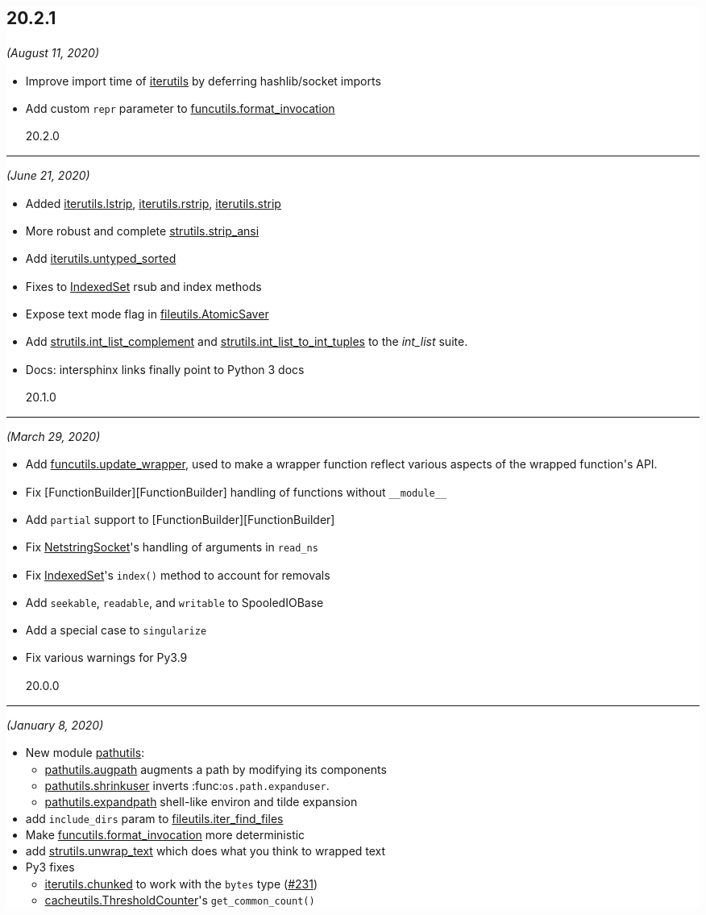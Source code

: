 [jsonutils.reverse_iter_lines]: http://boltons.readthedocs.org/en/latest/jsonutils.html#boltons.jsonutils.reverse_iter_lines
[funcutils.noop]: https://boltons.readthedocs.io/en/latest/funcutils.html#boltons.funcutils.noop
[i271]: https://github.com/mahmoud/boltons/issues/271

## 20.2.1

_(August 11, 2020)_

- Improve import time of [iterutils][iterutils] by deferring hashlib/socket imports
- Add custom `repr` parameter to [funcutils.format_invocation][funcutils.format_invocation]

  20.2.0

---

_(June 21, 2020)_

- Added [iterutils.lstrip][iterutils.lstrip], [iterutils.rstrip][iterutils.rstrip], [iterutils.strip][iterutils.strip]
- More robust and complete [strutils.strip_ansi][strutils.strip_ansi]
- Add [iterutils.untyped_sorted][iterutils.untyped_sorted]
- Fixes to [IndexedSet][IndexedSet] rsub and index methods
- Expose text mode flag in [fileutils.AtomicSaver][fileutils.AtomicSaver]
- Add [strutils.int_list_complement][strutils.int_list_complement] and [strutils.int_list_to_int_tuples][strutils.int_list_to_int_tuples] to the _int_list_ suite.
- Docs: intersphinx links finally point to Python 3 docs

  20.1.0

---

_(March 29, 2020)_

- Add [funcutils.update_wrapper][funcutils.update_wrapper], used to
  make a wrapper function reflect various aspects of the wrapped
  function's API.
- Fix [FunctionBuilder][FunctionBuilder] handling of functions without `__module__`
- Add `partial` support to [FunctionBuilder][FunctionBuilder]
- Fix [NetstringSocket][socketutils.NetstringSocket]'s handling of arguments in `read_ns`
- Fix [IndexedSet][IndexedSet]'s `index()` method to account for removals
- Add `seekable`, `readable`, and `writable` to SpooledIOBase
- Add a special case to `singularize`
- Fix various warnings for Py3.9

  20.0.0

---

_(January 8, 2020)_

- New module [pathutils][pathutils]:
  - [pathutils.augpath][pathutils.augpath] augments a path by modifying its components
  - [pathutils.shrinkuser][pathutils.shrinkuser] inverts :func:`os.path.expanduser`.
  - [pathutils.expandpath][pathutils.expandpath] shell-like environ and tilde expansion
- add `include_dirs` param to [fileutils.iter_find_files][fileutils.iter_find_files]
- Make [funcutils.format_invocation][funcutils.format_invocation] more deterministic
- add [strutils.unwrap_text][strutils.unwrap_text] which does what you think to wrapped text
- Py3 fixes
  - [iterutils.chunked][iterutils.chunked] to work with the `bytes` type ([#231][i231])
  - [cacheutils.ThresholdCounter][cacheutils.ThresholdCounter]'s `get_common_count()`


[i339]: https://github.com/mahmoud/boltons/issues/339
[i361]: https://github.com/mahmoud/boltons/issues/361
[i350]: https://github.com/mahmoud/boltons/issues/350
[i348]: https://github.com/mahmoud/boltons/issues/348
[i341]: https://github.com/mahmoud/boltons/issues/341
[i337]: https://github.com/mahmoud/boltons/issues/337
[i336]: https://github.com/mahmoud/boltons/issues/336
[cacheutils.LRU]: http://boltons.readthedocs.org/en/latest/cacheutils.html#boltons.cacheutils.LRU
[iterutils.windowed]: http://boltons.readthedocs.org/en/latest/iterutils.html#boltons.iterutils.windowed
[iterutils.pairwise]: http://boltons.readthedocs.org/en/latest/iterutils.html#boltons.iterutils.pairwise
[i231]: https://github.com/mahmoud/boltons/issues/231
[pathutils]: https://boltons.readthedocs.io/en/latest/pathutils.html
[pathutils.augpath]: https://boltons.readthedocs.io/en/latest/pathutils.html#boltons.pathutils.augpath
[pathutils.augpath]: https://boltons.readthedocs.io/en/latest/pathutils.html#boltons.pathutils.augpath
[pathutils.shrinkuser]: https://boltons.readthedocs.io/en/latest/pathutils.html#boltons.pathutils.shrinkuser
[pathutils.expandpath]: https://boltons.readthedocs.io/en/latest/pathutils.html#boltons.pathutils.expandpath
[strutils.unwrap_text]: https://boltons.readthedocs.io/en/latest/strutils.html#boltons.strutils.unwrap_text
[funcutils.format_invocation]: https://boltons.readthedocs.io/en/latest/funcutils.html#boltons.funcutils.format_invocation
[funcutils.format_exp_repr]: https://boltons.readthedocs.io/en/latest/funcutils.html#boltons.funcutils.format_exp_repr
[funcutils.format_nonexp_repr]: https://boltons.readthedocs.io/en/latest/funcutils.html#boltons.funcutils.format_nonexp_repr
[OrderedMultiDict.sorted]: http://boltons.readthedocs.org/en/latest/dictutils.html#boltons.dictutils.OrderedMultiDict.sorted
[i204]: https://github.com/mahmoud/boltons/issues/204
[i133]: https://github.com/mahmoud/boltons/issues/133
[i134]: https://github.com/mahmoud/boltons/issues/134
[i203]: https://github.com/mahmoud/boltons/issues/203
[i105]: https://github.com/mahmoud/boltons/issues/105
[i118]: https://github.com/mahmoud/boltons/issues/118
[i155]: https://github.com/mahmoud/boltons/issues/155
[i157]: https://github.com/mahmoud/boltons/issues/157
[i161]: https://github.com/mahmoud/boltons/issues/161
[i165]: https://github.com/mahmoud/boltons/issues/165
[i179]: https://github.com/mahmoud/boltons/issues/179
[i194]: https://github.com/mahmoud/boltons/issues/194
[i195]: https://github.com/mahmoud/boltons/issues/195
[i196]: https://github.com/mahmoud/boltons/issues/196
[i201]: https://github.com/mahmoud/boltons/issues/201
[OrderedMultiDict.sortedvalues]: http://boltons.readthedocs.org/en/latest/dictutils.html#boltons.dictutils.OrderedMultiDict.sortedvalues
[os.replace]: https://docs.python.org/3/library/os.html#os.replace
[functools.total_ordering]: https://docs.python.org/2/library/functools.html#functools.total_ordering
[StringIO]: https://docs.python.org/2/library/stringio.html
[zscore]: https://en.wikipedia.org/wiki/Standard_score
[cacheutils]: http://boltons.readthedocs.org/en/latest/cacheutils.html
[cacheutils.LRI]: http://boltons.readthedocs.org/en/latest/cacheutils.html#boltons.cacheutils.LRI
[cacheutils.LRU]: http://boltons.readthedocs.org/en/latest/cacheutils.html#boltons.cacheutils.LRU
[cacheutils.ThresholdCounter]: http://boltons.readthedocs.org/en/latest/cacheutils.html#boltons.cacheutils.ThresholdCounter
[cacheutils.cached]: http://boltons.readthedocs.org/en/latest/cacheutils.html#boltons.cacheutils.cached
[cacheutils.cachedmethod]: http://boltons.readthedocs.org/en/latest/cacheutils.html#boltons.cacheutils.cachedmethod
[cacheutils.cachedproperty]: http://boltons.readthedocs.org/en/latest/cacheutils.html#boltons.cacheutils.cachedproperty
[debugutils.pdb_on_signal]: http://boltons.readthedocs.org/en/latest/debugutils.html#boltons.debugutils.pdb_on_signal
[dictutils]: http://boltons.readthedocs.org/en/latest/dictutils.html
[dictutils.OMD]: http://boltons.readthedocs.org/en/latest/dictutils.html#boltons.dictutils.OMD
[dictutils.OMD.pop]: http://boltons.readthedocs.org/en/latest/dictutils.html#boltons.dictutils.OrderedMultiDict.pop
[dictutils.OMD.popall]: http://boltons.readthedocs.org/en/latest/dictutils.html#boltons.dictutils.OrderedMultiDict.popall
[dictutils.OMD.setdefault]: http://boltons.readthedocs.org/en/latest/dictutils.html#boltons.dictutils.OrderedMultiDict.setdefault
[dictutils.OrderedMultiDict]: http://boltons.readthedocs.org/en/latest/dictutils.html#boltons.dictutils.OrderedMultiDict
[dictutils.OrderedMultiDict.get_inverted]: http://boltons.readthedocs.org/en/latest/dictutils.html#boltons.dictutils.OrderedMultiDict.get_inverted
[dictutils.OneToOne]: http://boltons.readthedocs.org/en/latest/dictutils.html#boltons.dictutils.OneToOne
[dictutils.ManyToMany]: http://boltons.readthedocs.org/en/latest/dictutils.html#boltons.dictutils.ManyToMany
[dictutils.FrozenDict]: http://boltons.readthedocs.org/en/latest/dictutils.html#boltons.dictutils.FrozenDict
[dictutils.subdict]: http://boltons.readthedocs.org/en/latest/dictutils.html#boltons.dictutils.subdict
[ecoutils]: http://boltons.readthedocs.org/en/latest/ecoutils.html
[excutils.ParsedException]: http://boltons.readthedocs.org/en/latest/excutils.html#boltons.excutils.ParsedException
[fileutils]: http://boltons.readthedocs.org/en/latest/fileutils.html
[fileutils.replace]: http://boltons.readthedocs.org/en/latest/fileutils.html#boltons.fileutils.replace
[fileutils.atomic_rename]: http://boltons.readthedocs.org/en/latest/fileutils.html#boltons.fileutils.atomic_rename
[fileutils.atomic_save]: http://boltons.readthedocs.org/en/latest/fileutils.html#boltons.fileutils.atomic_save
[fileutils.AtomicSaver]: http://boltons.readthedocs.org/en/latest/fileutils.html#boltons.fileutils.AtomicSaver
[fileutils.FilePerms]: http://boltons.readthedocs.org/en/latest/fileutils.html#boltons.fileutils.FilePerms
[fileutils.iter_find_files]: http://boltons.readthedocs.org/en/latest/fileutils.html#boltons.fileutils.iter_find_files
[fileutils.mkdir_p]: http://boltons.readthedocs.org/en/latest/fileutils.html#boltons.fileutils.mkdir_p
[fileutils.DummyFile]: http://boltons.readthedocs.org/en/latest/fileutils.html#boltons.fileutils.DummyFile
[formatutils]: http://boltons.readthedocs.org/en/latest/formatutils.html
[formatutils.DeferredValue]: http://boltons.readthedocs.org/en/latest/formatutils.html#boltons.fileutils.DeferredValue
[funcutils.FunctionBuilder]: http://boltons.readthedocs.org/en/latest/funcutils.html#boltons.funcutils.FunctionBuilder
[funcutils.FunctionBuilder.remove_arg]: https://boltons.readthedocs.io/en/latest/funcutils.html#boltons.funcutils.FunctionBuilder.remove_arg
[funcutils.FunctionBuilder.add_arg]: https://boltons.readthedocs.io/en/latest/funcutils.html#boltons.funcutils.FunctionBuilder.add_arg
[funcutils.partial_ordering]: http://boltons.readthedocs.org/en/latest/funcutils.html#boltons.funcutils.partial_ordering
[funcutils.total_ordering]: http://boltons.readthedocs.org/en/latest/funcutils.html#boltons.funcutils.total_ordering
[funcutils.update_wrapper]: http://boltons.readthedocs.org/en/latest/funcutils.html#boltons.funcutils.update_wrapper
[funcutils.wraps]: http://boltons.readthedocs.org/en/latest/funcutils.html#boltons.funcutils.wraps
[gcutils.GCToggler]: http://boltons.readthedocs.org/en/latest/gcutils.html#boltons.gcutils.GCToggler
[gcutils.get_all]: http://boltons.readthedocs.org/en/latest/gcutils.html#boltons.gcutils.get_all
[gcutils.is_tracked]: http://boltons.readthedocs.org/en/latest/gcutils.html#boltons.gcutils.is_tracked
[i12]: https://github.com/mahmoud/boltons/issues/12
[i13]: https://github.com/mahmoud/boltons/issues/13
[i15]: https://github.com/mahmoud/boltons/issues/15
[i20]: https://github.com/mahmoud/boltons/issues/20
[i21]: https://github.com/mahmoud/boltons/issues/21
[i30]: https://github.com/mahmoud/boltons/issues/30
[i41]: https://github.com/mahmoud/boltons/issues/41
[i79]: https://github.com/mahmoud/boltons/pull/79
[i83]: https://github.com/mahmoud/boltons/issues/83
[i84]: https://github.com/mahmoud/boltons/issues/84
[i86]: https://github.com/mahmoud/boltons/issues/86
[i128]: https://github.com/mahmoud/boltons/issues/128
[i135]: https://github.com/mahmoud/boltons/issues/135
[i150]: https://github.com/mahmoud/boltons/issues/150
[i161]: https://github.com/mahmoud/boltons/issues/161
[i162]: https://github.com/mahmoud/boltons/issues/162
[i164]: https://github.com/mahmoud/boltons/issues/164
[i294]: https://github.com/mahmoud/boltons/issues/294
[i302]: https://github.com/mahmoud/boltons/issues/302
[i303]: https://github.com/mahmoud/boltons/issues/303
[i305]: https://github.com/mahmoud/boltons/issues/305
[i312]: https://github.com/mahmoud/boltons/issues/312
[i315]: https://github.com/mahmoud/boltons/issues/315
[i320]: https://github.com/mahmoud/boltons/issues/320
[i323]: https://github.com/mahmoud/boltons/issues/323
[i326]: https://github.com/mahmoud/boltons/issues/326
[i327]: https://github.com/mahmoud/boltons/issues/327
[ioutils]: http://boltons.readthedocs.org/en/latest/ioutils.html
[ioutils.MultiFileReader]: http://boltons.readthedocs.org/en/latest/ioutils.html#boltons.ioutils.MultiFileReader
[ioutils.SpooledBytesIO]: http://boltons.readthedocs.org/en/latest/ioutils.html#boltons.ioutils.SpooledBytesIO
[ioutils.SpooledStringIO]: http://boltons.readthedocs.org/en/latest/ioutils.html#boltons.ioutils.SpooledStringIO
[iterutils]: http://boltons.readthedocs.org/en/latest/iterutils.html
[iterutils.backoff]: http://boltons.readthedocs.org/en/latest/iterutils.html#boltons.iterutils.backoff
[iterutils.backoff_iter]: http://boltons.readthedocs.org/en/latest/iterutils.html#boltons.iterutils.backoff_iter
[iterutils.chunked]: http://boltons.readthedocs.org/en/latest/iterutils.html#boltons.iterutils.chunked
[iterutils.chunked_iter]: http://boltons.readthedocs.org/en/latest/iterutils.html#boltons.iterutils.chunked_iter
[iterutils.chunk_ranges]: http://boltons.readthedocs.org/en/latest/iterutils.html#boltons.iterutils.chunk_ranges
[iterutils.first]: http://boltons.readthedocs.org/en/latest/iterutils.html#boltons.iterutils.first
[iterutils.flatten]: http://boltons.readthedocs.org/en/latest/iterutils.html#boltons.iterutils.flatten
[iterutils.flatten_iter]: http://boltons.readthedocs.org/en/latest/iterutils.html#boltons.iterutils.flatten_iter
[iterutils.backoff]: http://boltons.readthedocs.org/en/latest/iterutils.html#boltons.iterutils.backoff
[iterutils.frange]: http://boltons.readthedocs.org/en/latest/iterutils.html#boltons.iterutils.frange
[iterutils.GUIDerator]: http://boltons.readthedocs.org/en/latest/iterutils.html#boltons.iterutils.GUIDerator
[iterutils.SequentialGUIDerator]: http://boltons.readthedocs.org/en/latest/iterutils.html#boltons.iterutils.SequentialGUIDerator
[iterutils.is_container]: http://boltons.readthedocs.org/en/latest/iterutils.html#boltons.iterutils.is_container
[iterutils.bucketize]: http://boltons.readthedocs.org/en/latest/iterutils.html#boltons.iterutils.bucketize
[iterutils.one]: http://boltons.readthedocs.org/en/latest/iterutils.html#boltons.iterutils.one
[iterutils.pairwise]: http://boltons.readthedocs.org/en/latest/iterutils.html#boltons.iterutils.pairwise
[iterutils.same]: http://boltons.readthedocs.org/en/latest/iterutils.html#boltons.iterutils.same
[iterutils.remap]: http://boltons.readthedocs.org/en/latest/iterutils.html#boltons.iterutils.remap
[iterutils.research]: http://boltons.readthedocs.org/en/latest/iterutils.html#boltons.iterutils.research
[iterutils.soft_sorted]: http://boltons.readthedocs.org/en/latest/iterutils.html#boltons.iterutils.soft_sorted
[iterutils.untyped_sorted]: http://boltons.readthedocs.org/en/latest/iterutils.html#boltons.iterutils.untyped_sorted
[iterutils.split]: http://boltons.readthedocs.org/en/latest/iterutils.html#boltons.iterutils.split
[iterutils.split_iter]: http://boltons.readthedocs.org/en/latest/iterutils.html#boltons.iterutils.split_iter
[iterutils.strip]: http://boltons.readthedocs.org/en/latest/iterutils.html#boltons.iterutils.strip
[iterutils.rstrip]: http://boltons.readthedocs.org/en/latest/iterutils.html#boltons.iterutils.rstrip
[iterutils.lstrip]: http://boltons.readthedocs.org/en/latest/iterutils.html#boltons.iterutils.lstrip
[iterutils.unique]: http://boltons.readthedocs.org/en/latest/iterutils.html#boltons.iterutils.unique
[iterutils.windowed_iter]: http://boltons.readthedocs.org/en/latest/iterutils.html#boltons.iterutils.windowed_iter
[iterutils.xfrange]: http://boltons.readthedocs.org/en/latest/iterutils.html#boltons.iterutils.xfrange
[jsonutils.JSONLIterator]: http://boltons.readthedocs.org/en/latest/jsonutils.html#boltons.jsonutils.JSONLIterator
[mathutils.Bits]: http://boltons.readthedocs.org/en/latest/mathutils.html#boltons.mathutils.Bits
[mathutils.ceil]: http://boltons.readthedocs.org/en/latest/mathutils.html#boltons.mathutils.ceil
[mathutils.floor]: http://boltons.readthedocs.org/en/latest/mathutils.html#boltons.mathutils.floor
[mathutils.clamp]: http://boltons.readthedocs.org/en/latest/mathutils.html#boltons.mathutils.clamp
[queueutils]: http://boltons.readthedocs.org/en/latest/queueutils.html
[setutils.complement]: http://boltons.readthedocs.org/en/latest/setutils.html#boltons.setutils.complement
[IndexedSet]: http://boltons.readthedocs.org/en/latest/setutils.html#boltons.setutils.IndexedSet
[socketutils]: http://boltons.readthedocs.org/en/latest/socketutils.html
[socketutils.BufferedSocket]: http://boltons.readthedocs.org/en/latest/socketutils.html#boltons.socketutils.BufferedSocket
[socketutils.BufferedSocket.recv]: http://boltons.readthedocs.org/en/latest/socketutils.html#boltons.socketutils.BufferedSocket.recv
[socketutils.BufferedSocket.recv_until]: http://boltons.readthedocs.org/en/latest/socketutils.html#boltons.socketutils.BufferedSocket.recv_until
[socketutils.BufferedSocket.recv_close]: http://boltons.readthedocs.org/en/latest/socketutils.html#boltons.socketutils.BufferedSocket.recv_close
[socketutils.NetstringSocket]: http://boltons.readthedocs.org/en/latest/socketutils.html#boltons.socketutils.NetstringSocket
[statsutils]: http://boltons.readthedocs.org/en/latest/statsutils.html
[statsutils.Stats]: http://boltons.readthedocs.org/en/latest/statsutils.html#boltons.statsutils.Stats
[statsutils.Stats.clear_cache]: http://boltons.readthedocs.org/en/latest/statsutils.html#boltons.statsutils.Stats.clear_cache
[statsutils.Stats.describe]: http://boltons.readthedocs.org/en/latest/statsutils.html#boltons.statsutils.Stats.describe
[statsutils.Stats.format_histogram]: http://boltons.readthedocs.org/en/latest/statsutils.html#boltons.statsutils.Stats.format_histogram
[statsutils.Stats.get_zscore]: http://boltons.readthedocs.org/en/latest/statsutils.html#boltons.statsutils.Stats.get_zscore
[statsutils.median]: http://boltons.readthedocs.org/en/latest/statsutils.html#boltons.statsutils.median
[statsutils.trimean]: http://boltons.readthedocs.org/en/latest/statsutils.html#boltons.statsutils.trimean
[strutils]: http://boltons.readthedocs.org/en/latest/strutils.html
[strutils.HTMLTextExtractor]: http://boltons.readthedocs.org/en/latest/strutils.html#boltons.strutils.HTMLTextExtractor
[strutils.a10n]: http://boltons.readthedocs.org/en/latest/strutils.html#boltons.strutils.a10n
[strutils.args2cmd]: http://boltons.readthedocs.org/en/latest/strutils.html#boltons.strutils.args2cmd
[strutils.args2sh]: http://boltons.readthedocs.org/en/latest/strutils.html#boltons.strutils.args2sh
[strutils.escape_shell_args]: http://boltons.readthedocs.org/en/latest/strutils.html#boltons.strutils.escape_shell_args
[strutils.find_hashtags]: http://boltons.readthedocs.org/en/latest/strutils.html#boltons.strutils.find_hashtags
[strutils.gzip_bytes]: http://boltons.readthedocs.org/en/latest/strutils.html#boltons.strutils.gzip_bytes
[strutils.gunzip_bytes]: http://boltons.readthedocs.org/en/latest/strutils.html#boltons.strutils.gunzip_bytes
[strutils.html2text]: http://boltons.readthedocs.org/en/latest/strutils.html#boltons.strutils.html2text
[strutils.indent]: http://boltons.readthedocs.org/en/latest/strutils.html#boltons.strutils.indent
[strutils.iter_splitlines]: http://boltons.readthedocs.org/en/latest/strutils.html#boltons.strutils.iter_splitlines
[strutils.ordinalize]: http://boltons.readthedocs.org/en/latest/strutils.html#boltons.strutils.ordinalize
[strutils.pluralize]: http://boltons.readthedocs.org/en/latest/strutils.html#boltons.strutils.pluralize
[strutils.is_ascii]: http://boltons.readthedocs.org/en/latest/strutils.html#boltons.strutils.is_ascii
[strutils.is_uuid]: http://boltons.readthedocs.org/en/latest/strutils.html#boltons.strutils.is_uuid
[strutils.parse_int_list]: http://boltons.readthedocs.org/en/latest/strutils.html#boltons.strutils.parse_int_list
[strutils.format_int_list]: http://boltons.readthedocs.org/en/latest/strutils.html#boltons.strutils.format_int_list
[strutils.int_list_complement]: http://boltons.readthedocs.org/en/latest/strutils.html#boltons.strutils.int_list_complement
[strutils.int_list_to_int_tuples]: http://boltons.readthedocs.org/en/latest/strutils.html#boltons.strutils.int_list_to_int_tuples
[strutils.slugify]: http://boltons.readthedocs.org/en/latest/strutils.html#boltons.strutils.slugify
[strutils.strip_ansi]: http://boltons.readthedocs.org/en/latest/strutils.html#boltons.strutils.strip_ansi
[tableutils]: http://boltons.readthedocs.org/en/latest/tableutils.html
[tableutils.Table]: http://boltons.readthedocs.org/en/latest/tableutils.html#boltons.tableutils.Table
[tbutils]: http://boltons.readthedocs.org/en/latest/tbutils.html
[tbutils.Callpoint]: http://boltons.readthedocs.org/en/latest/tbutils.html#boltons.tbutils.Callpoint
[tbutils.ExceptionInfo]: http://boltons.readthedocs.org/en/latest/tbutils.html#boltons.tbutils.ExceptionInfo
[tbutils.ParsedException]: http://boltons.readthedocs.org/en/latest/tbutils.html#boltons.tbutils.ParsedException
[tbutils.ParsedException.to_string]: http://boltons.readthedocs.org/en/latest/tbutils.html#boltons.tbutils.ParsedException.to_string
[tbutils.TracebackInfo]: http://boltons.readthedocs.org/en/latest/tbutils.html#boltons.tbutils.TracebackInfo
[timeutils.daterange]: http://boltons.readthedocs.org/en/latest/timeutils.html#boltons.timeutils.daterange
[timeutils.decimal_relative_time]: http://boltons.readthedocs.org/en/latest/timeutils.html#boltons.timeutils.decimal_relative_time
[timeutils.dt_to_timestamp]: http://boltons.readthedocs.org/en/latest/timeutils.html#boltons.timeutils.dt_to_timestamp
[timeutils.isoparse]: http://boltons.readthedocs.org/en/latest/timeutils.html#boltons.timeutils.isoparse
[timeutils.parse_timedelta]: http://boltons.readthedocs.org/en/latest/timeutils.html#boltons.timeutils.parse_timedelta
[timeutils.strpdate]: http://boltons.readthedocs.org/en/latest/timeutils.html#boltons.timeutils.strpdate
[typeutils.get_all_subclasses]: http://boltons.readthedocs.org/en/latest/typeutils.html#boltons.typeutils.get_all_subclasses
[typeutils.make_sentinel]: http://boltons.readthedocs.org/en/latest/typeutils.html#boltons.typeutils.make_sentinel
[urlutils]: http://boltons.readthedocs.org/en/latest/urlutils.html
[urlutils.SCHEME_PORT_MAP]: http://boltons.readthedocs.org/en/latest/urlutils.html#boltons.urlutils.SCHEME_PORT_MAP
[urlutils.find_all_links]: http://boltons.readthedocs.org/en/latest/urlutils.html#boltons.urlutils.find_all_links